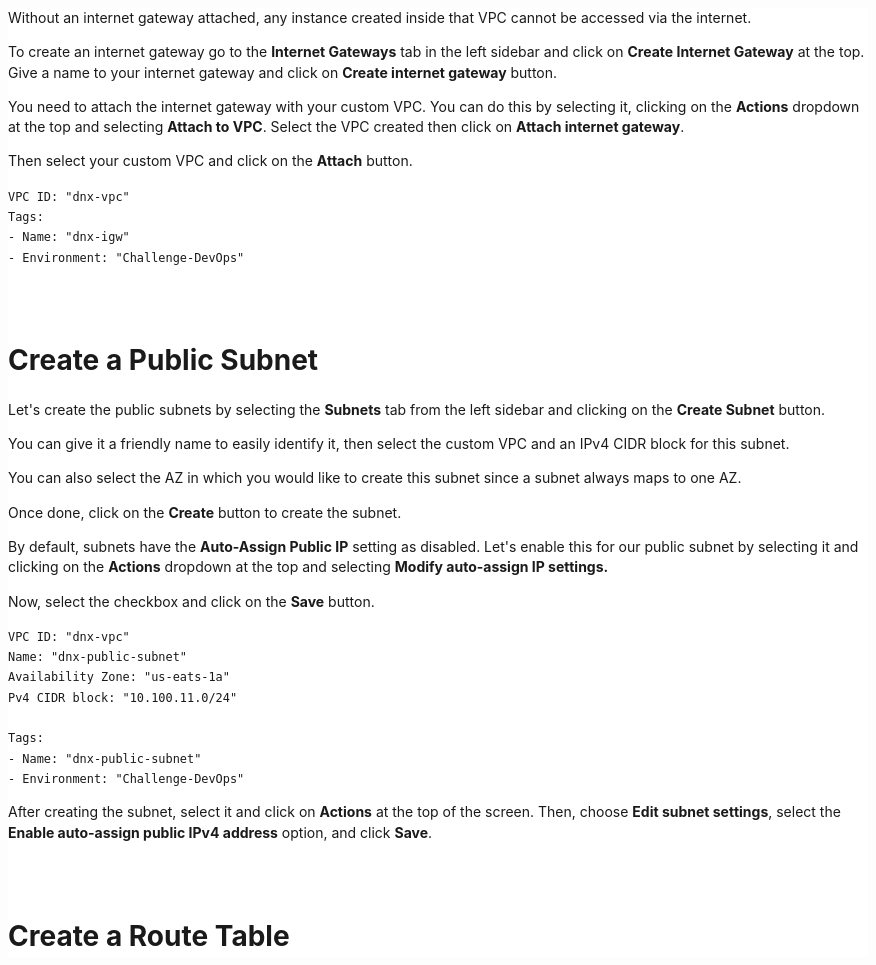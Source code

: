 Without an internet gateway attached, any instance created inside that VPC cannot be accessed via the internet.

To create an internet gateway go to the **Internet Gateways** tab in the left sidebar and click on **Create Internet Gateway** at the top. Give a name to your internet gateway and click on **Create internet gateway** button.

You need to attach the internet gateway with your custom VPC. You can do this by selecting it, clicking on the **Actions** dropdown at the top and selecting **Attach to VPC**. Select the VPC created then click on **Attach internet gateway**.

Then select your custom VPC and click on the **Attach** button.

    VPC ID: "dnx-vpc"
    Tags:
    - Name: "dnx-igw"
    - Environment: "Challenge-DevOps"

<br>

# Create a Public Subnet

Let's create the public subnets by selecting the **Subnets** tab from the left sidebar and clicking on the **Create Subnet** button.

You can give it a friendly name to easily identify it, then select the custom VPC and an IPv4 CIDR block for this subnet.

You can also select the AZ in which you would like to create this subnet since a subnet always maps to one AZ.

Once done, click on the **Create** button to create the subnet.

By default, subnets have the **Auto-Assign Public IP** setting as disabled. Let's enable this for our public subnet by selecting it and clicking on the **Actions** dropdown at the top and selecting **Modify auto-assign IP settings.**

Now, select the checkbox and click on the **Save** button.

    VPC ID: "dnx-vpc"
    Name: "dnx-public-subnet"
    Availability Zone: "us-eats-1a"
    Pv4 CIDR block: "10.100.11.0/24"
    
    Tags:
    - Name: "dnx-public-subnet"
    - Environment: "Challenge-DevOps"

After creating the subnet, select it and click on **Actions** at the top of the screen. Then, choose **Edit subnet settings**, select the **Enable auto-assign public IPv4 address** option, and click **Save**.

<br>

# Create a Route Table
